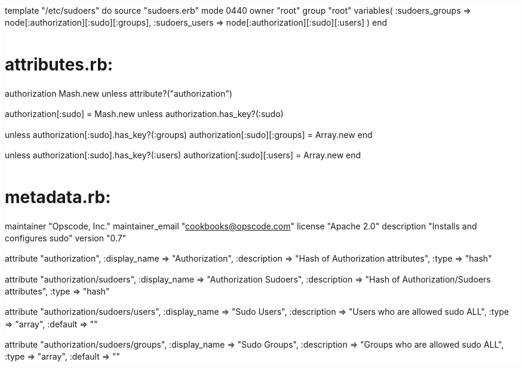 template "/etc/sudoers" do
  source "sudoers.erb"
  mode 0440
  owner "root"
  group "root"
  variables(
    :sudoers_groups => node[:authorization][:sudo][:groups], 
    :sudoers_users => node[:authorization][:sudo][:users]
  )
end
# attributes.rb:
authorization Mash.new unless attribute?("authorization")
 
authorization[:sudo] = Mash.new unless authorization.has_key?(:sudo)
 
unless authorization[:sudo].has_key?(:groups)
  authorization[:sudo][:groups] = Array.new 
end
 
unless authorization[:sudo].has_key?(:users)
  authorization[:sudo][:users] = Array.new
end
# metadata.rb:
maintainer        "Opscode, Inc."
maintainer_email  "cookbooks@opscode.com"
license           "Apache 2.0"
description       "Installs and configures sudo"
version           "0.7"
 
attribute "authorization",
  :display_name => "Authorization",
  :description => "Hash of Authorization attributes",
  :type => "hash"
 
attribute "authorization/sudoers",
  :display_name => "Authorization Sudoers",
  :description => "Hash of Authorization/Sudoers attributes",
  :type => "hash"
 
attribute "authorization/sudoers/users",
  :display_name => "Sudo Users",
  :description => "Users who are allowed sudo ALL",
  :type => "array",
  :default => ""
 
attribute "authorization/sudoers/groups",
  :display_name => "Sudo Groups",
  :description => "Groups who are allowed sudo ALL",
  :type => "array",
  :default => ""
</pre>
